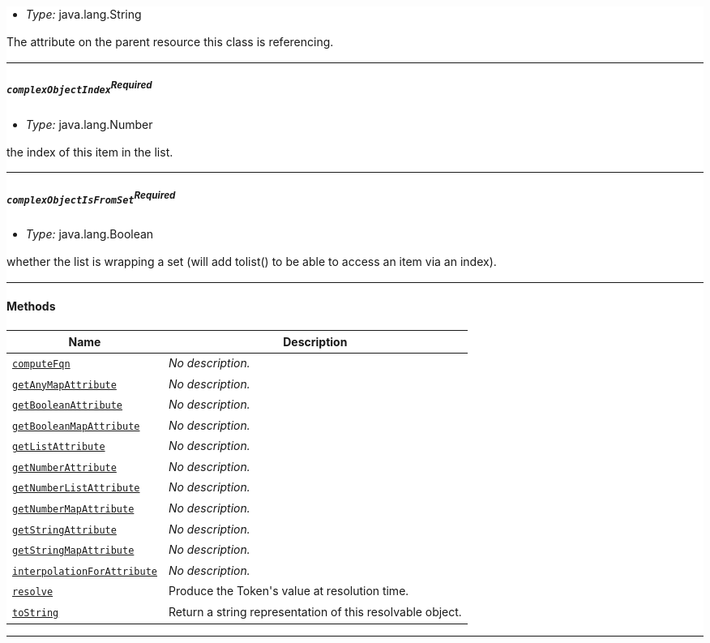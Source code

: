 - *Type:* java.lang.String

The attribute on the parent resource this class is referencing.

---

##### `complexObjectIndex`<sup>Required</sup> <a name="complexObjectIndex" id="rhizo-co-terraform-provider-oci.dataOciDatabaseAutonomousContainerPatches.DataOciDatabaseAutonomousContainerPatchesAutonomousPatchesOutputReference.Initializer.parameter.complexObjectIndex"></a>

- *Type:* java.lang.Number

the index of this item in the list.

---

##### `complexObjectIsFromSet`<sup>Required</sup> <a name="complexObjectIsFromSet" id="rhizo-co-terraform-provider-oci.dataOciDatabaseAutonomousContainerPatches.DataOciDatabaseAutonomousContainerPatchesAutonomousPatchesOutputReference.Initializer.parameter.complexObjectIsFromSet"></a>

- *Type:* java.lang.Boolean

whether the list is wrapping a set (will add tolist() to be able to access an item via an index).

---

#### Methods <a name="Methods" id="Methods"></a>

| **Name** | **Description** |
| --- | --- |
| <code><a href="#rhizo-co-terraform-provider-oci.dataOciDatabaseAutonomousContainerPatches.DataOciDatabaseAutonomousContainerPatchesAutonomousPatchesOutputReference.computeFqn">computeFqn</a></code> | *No description.* |
| <code><a href="#rhizo-co-terraform-provider-oci.dataOciDatabaseAutonomousContainerPatches.DataOciDatabaseAutonomousContainerPatchesAutonomousPatchesOutputReference.getAnyMapAttribute">getAnyMapAttribute</a></code> | *No description.* |
| <code><a href="#rhizo-co-terraform-provider-oci.dataOciDatabaseAutonomousContainerPatches.DataOciDatabaseAutonomousContainerPatchesAutonomousPatchesOutputReference.getBooleanAttribute">getBooleanAttribute</a></code> | *No description.* |
| <code><a href="#rhizo-co-terraform-provider-oci.dataOciDatabaseAutonomousContainerPatches.DataOciDatabaseAutonomousContainerPatchesAutonomousPatchesOutputReference.getBooleanMapAttribute">getBooleanMapAttribute</a></code> | *No description.* |
| <code><a href="#rhizo-co-terraform-provider-oci.dataOciDatabaseAutonomousContainerPatches.DataOciDatabaseAutonomousContainerPatchesAutonomousPatchesOutputReference.getListAttribute">getListAttribute</a></code> | *No description.* |
| <code><a href="#rhizo-co-terraform-provider-oci.dataOciDatabaseAutonomousContainerPatches.DataOciDatabaseAutonomousContainerPatchesAutonomousPatchesOutputReference.getNumberAttribute">getNumberAttribute</a></code> | *No description.* |
| <code><a href="#rhizo-co-terraform-provider-oci.dataOciDatabaseAutonomousContainerPatches.DataOciDatabaseAutonomousContainerPatchesAutonomousPatchesOutputReference.getNumberListAttribute">getNumberListAttribute</a></code> | *No description.* |
| <code><a href="#rhizo-co-terraform-provider-oci.dataOciDatabaseAutonomousContainerPatches.DataOciDatabaseAutonomousContainerPatchesAutonomousPatchesOutputReference.getNumberMapAttribute">getNumberMapAttribute</a></code> | *No description.* |
| <code><a href="#rhizo-co-terraform-provider-oci.dataOciDatabaseAutonomousContainerPatches.DataOciDatabaseAutonomousContainerPatchesAutonomousPatchesOutputReference.getStringAttribute">getStringAttribute</a></code> | *No description.* |
| <code><a href="#rhizo-co-terraform-provider-oci.dataOciDatabaseAutonomousContainerPatches.DataOciDatabaseAutonomousContainerPatchesAutonomousPatchesOutputReference.getStringMapAttribute">getStringMapAttribute</a></code> | *No description.* |
| <code><a href="#rhizo-co-terraform-provider-oci.dataOciDatabaseAutonomousContainerPatches.DataOciDatabaseAutonomousContainerPatchesAutonomousPatchesOutputReference.interpolationForAttribute">interpolationForAttribute</a></code> | *No description.* |
| <code><a href="#rhizo-co-terraform-provider-oci.dataOciDatabaseAutonomousContainerPatches.DataOciDatabaseAutonomousContainerPatchesAutonomousPatchesOutputReference.resolve">resolve</a></code> | Produce the Token's value at resolution time. |
| <code><a href="#rhizo-co-terraform-provider-oci.dataOciDatabaseAutonomousContainerPatches.DataOciDatabaseAutonomousContainerPatchesAutonomousPatchesOutputReference.toString">toString</a></code> | Return a string representation of this resolvable object. |

---